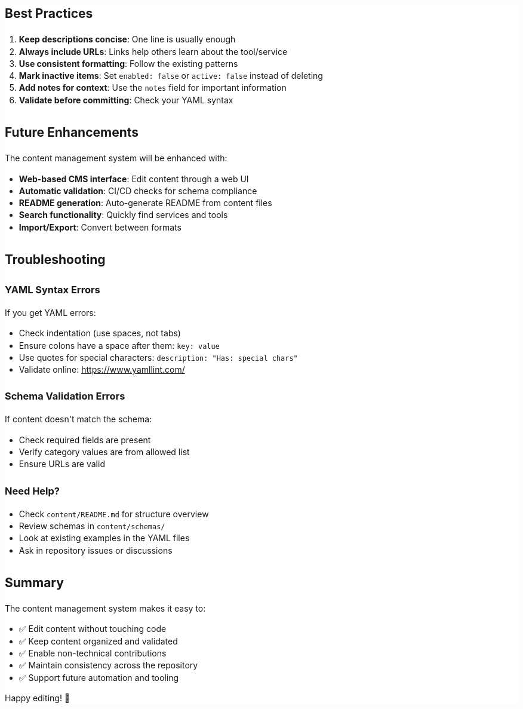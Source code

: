 ## Best Practices

1. **Keep descriptions concise**: One line is usually enough
2. **Always include URLs**: Links help others learn about the tool/service
3. **Use consistent formatting**: Follow the existing patterns
4. **Mark inactive items**: Set `enabled: false` or `active: false` instead of deleting
5. **Add notes for context**: Use the `notes` field for important information
6. **Validate before committing**: Check your YAML syntax

## Future Enhancements

The content management system will be enhanced with:

- **Web-based CMS interface**: Edit content through a web UI
- **Automatic validation**: CI/CD checks for schema compliance
- **README generation**: Auto-generate README from content files
- **Search functionality**: Quickly find services and tools
- **Import/Export**: Convert between formats

## Troubleshooting

### YAML Syntax Errors

If you get YAML errors:
- Check indentation (use spaces, not tabs)
- Ensure colons have a space after them: `key: value`
- Use quotes for special characters: `description: "Has: special chars"`
- Validate online: https://www.yamllint.com/

### Schema Validation Errors

If content doesn't match the schema:
- Check required fields are present
- Verify category values are from allowed list
- Ensure URLs are valid

### Need Help?

- Check `content/README.md` for structure overview
- Review schemas in `content/schemas/`
- Look at existing examples in the YAML files
- Ask in repository issues or discussions

## Summary

The content management system makes it easy to:
- ✅ Edit content without touching code
- ✅ Keep content organized and validated
- ✅ Enable non-technical contributions
- ✅ Maintain consistency across the repository
- ✅ Support future automation and tooling

Happy editing! 🎉
